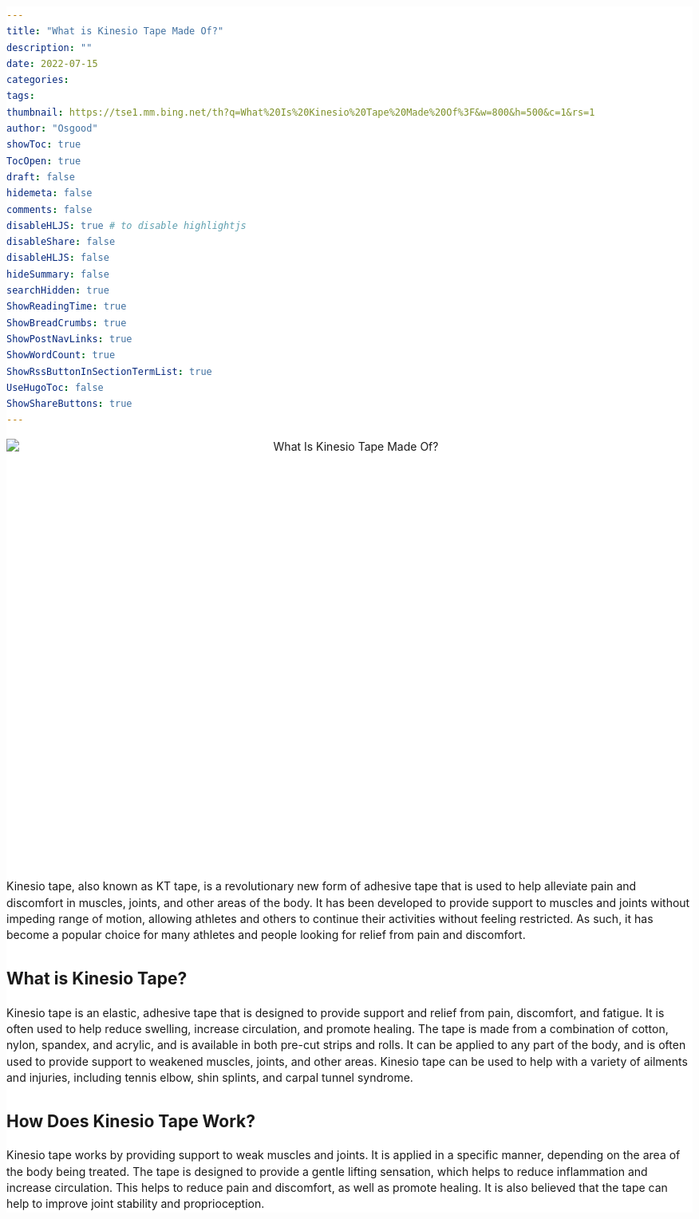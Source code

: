 ```yaml
---
title: "What is Kinesio Tape Made Of?"
description: ""
date: 2022-07-15
categories: 
tags: 
thumbnail: https://tse1.mm.bing.net/th?q=What%20Is%20Kinesio%20Tape%20Made%20Of%3F&w=800&h=500&c=1&rs=1
author: "Osgood"
showToc: true
TocOpen: true
draft: false
hidemeta: false
comments: false
disableHLJS: true # to disable highlightjs
disableShare: false
disableHLJS: false
hideSummary: false
searchHidden: true
ShowReadingTime: true
ShowBreadCrumbs: true
ShowPostNavLinks: true
ShowWordCount: true
ShowRssButtonInSectionTermList: true
UseHugoToc: false
ShowShareButtons: true
---
```


<center>
	<img src="https://tse1.mm.bing.net/th?q=What%20Is%20Kinesio%20Tape%20Made%20Of%3F&w=800&h=500&c=1&rs=1" alt="What Is Kinesio Tape Made Of?" width="800" height="500" style="display: block; width: 100%; height: auto">
</center>

Kinesio tape, also known as KT tape, is a revolutionary new form of adhesive tape that is used to help alleviate pain and discomfort in muscles, joints, and other areas of the body. It has been developed to provide support to muscles and joints without impeding range of motion, allowing athletes and others to continue their activities without feeling restricted. As such, it has become a popular choice for many athletes and people looking for relief from pain and discomfort.

<h2>What is Kinesio Tape?</h2>

Kinesio tape is an elastic, adhesive tape that is designed to provide support and relief from pain, discomfort, and fatigue. It is often used to help reduce swelling, increase circulation, and promote healing. The tape is made from a combination of cotton, nylon, spandex, and acrylic, and is available in both pre-cut strips and rolls. It can be applied to any part of the body, and is often used to provide support to weakened muscles, joints, and other areas. Kinesio tape can be used to help with a variety of ailments and injuries, including tennis elbow, shin splints, and carpal tunnel syndrome.

<h2>How Does Kinesio Tape Work?</h2>

Kinesio tape works by providing support to weak muscles and joints. It is applied in a specific manner, depending on the area of the body being treated. The tape is designed to provide a gentle lifting sensation, which helps to reduce inflammation and increase circulation. This helps to reduce pain and discomfort, as well as promote healing. It is also believed that the tape can help to improve joint stability and proprioception.
